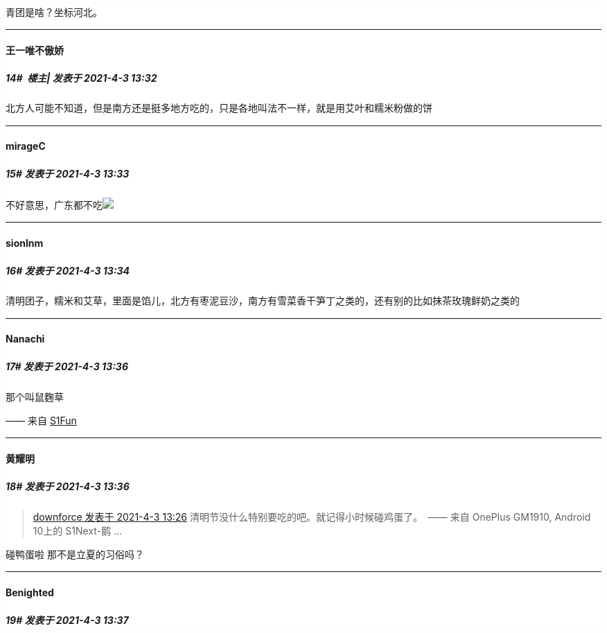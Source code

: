 
青团是啥？坐标河北。


-----

####  王一唯不傲娇  
##### 14#         楼主| 发表于 2021-4-3 13:32


北方人可能不知道，但是南方还是挺多地方吃的，只是各地叫法不一样，就是用艾叶和糯米粉做的饼


-----

####  mirageC  
##### 15#       发表于 2021-4-3 13:33


不好意思，广东都不吃<img src="https://static.saraba1st.com/image/smiley/face2017/037.png" referrerpolicy="no-referrer">


-----

####  sionlnm  
##### 16#       发表于 2021-4-3 13:34


清明团子，糯米和艾草，里面是馅儿，北方有枣泥豆沙，南方有雪菜香干笋丁之类的，还有别的比如抹茶玫瑰鲜奶之类的


-----

####  Nanachi  
##### 17#       发表于 2021-4-3 13:36


那个叫鼠麴草

—— 来自 [S1Fun](https://s1fun.koalcat.com)


-----

####  黄耀明  
##### 18#       发表于 2021-4-3 13:36


<blockquote><a href="httphttps://bbs.saraba1st.com/2b/forum.php?mod=redirect&amp;goto=findpost&amp;pid=50819838&amp;ptid=1996967" target="_blank">downforce 发表于 2021-4-3 13:26</a>
 清明节没什么特别要吃的吧。就记得小时候碰鸡蛋了。  —— 来自 OnePlus GM1910, Android 10上的 S1Next-鹅 ...</blockquote>
碰鸭蛋啦
那不是立夏的习俗吗？


-----

####  Benighted  
##### 19#       发表于 2021-4-3 13:37
